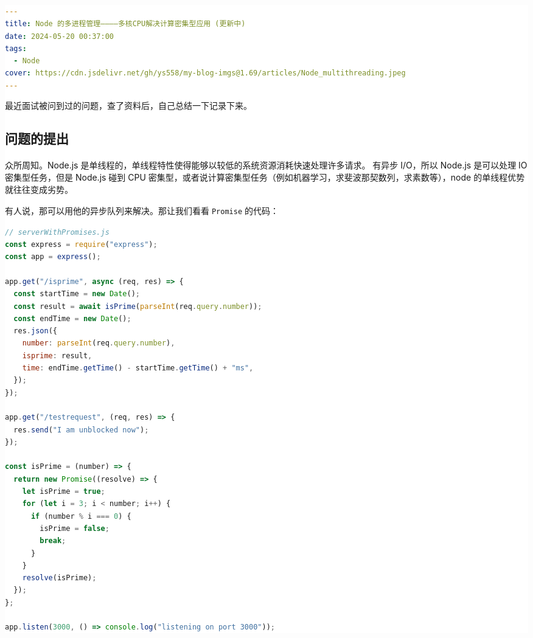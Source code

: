 ```yaml
---
title: Node 的多进程管理————多核CPU解决计算密集型应用 (更新中)
date: 2024-05-20 00:37:00
tags:
  - Node
cover: https://cdn.jsdelivr.net/gh/ys558/my-blog-imgs@1.69/articles/Node_multithreading.jpeg
---
```


最近面试被问到过的问题，查了资料后，自己总结一下记录下来。



## 问题的提出

众所周知。Node.js 是单线程的，单线程特性使得能够以较低的系统资源消耗快速处理许多请求。 有异步 I/O，所以 Node.js 是可以处理 IO 密集型任务，但是 Node.js 碰到 CPU 密集型，或者说计算密集型任务（例如机器学习，求斐波那契数列，求素数等），node 的单线程优势就往往变成劣势。

有人说，那可以用他的异步队列来解决。那让我们看看 `Promise` 的代码：

```js
// serverWithPromises.js
const express = require("express");
const app = express();

app.get("/isprime", async (req, res) => {
  const startTime = new Date();
  const result = await isPrime(parseInt(req.query.number));
  const endTime = new Date();
  res.json({
    number: parseInt(req.query.number),
    isprime: result,
    time: endTime.getTime() - startTime.getTime() + "ms",
  });
});

app.get("/testrequest", (req, res) => {
  res.send("I am unblocked now");
});

const isPrime = (number) => {
  return new Promise((resolve) => {
    let isPrime = true;
    for (let i = 3; i < number; i++) {
      if (number % i === 0) {
        isPrime = false;
        break;
      }
    }
    resolve(isPrime);
  });
};

app.listen(3000, () => console.log("listening on port 3000"));
```
